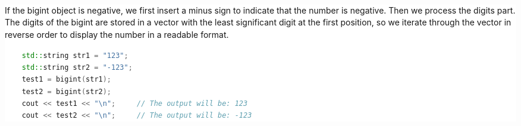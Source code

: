 If the bigint object is negative, we first insert a minus sign to indicate that the number is negative. Then we process the digits part. The digits of the bigint are stored in a vector with the least significant digit at the first position, so we iterate through the vector in reverse order to display the number in a readable format.

```cpp
    std::string str1 = "123";
    std::string str2 = "-123";
    test1 = bigint(str1); 
    test2 = bigint(str2); 
    cout << test1 << "\n";     // The output will be: 123
    cout << test2 << "\n";     // The output will be: -123
```